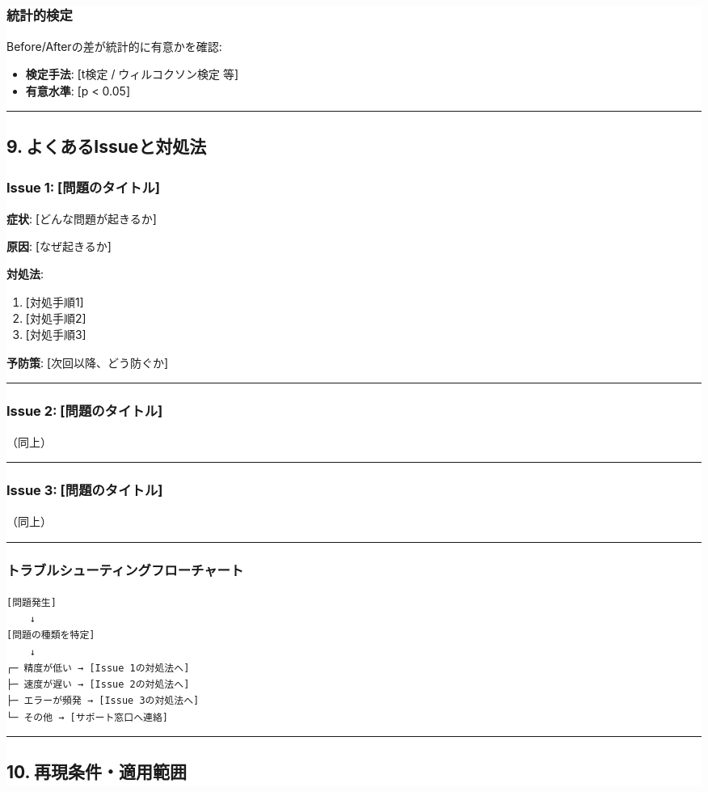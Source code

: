 
### 統計的検定
Before/Afterの差が統計的に有意かを確認:
- **検定手法**: [t検定 / ウィルコクソン検定 等]
- **有意水準**: [p < 0.05]

---

## 9. よくあるIssueと対処法

### Issue 1: [問題のタイトル]
**症状**:
[どんな問題が起きるか]

**原因**:
[なぜ起きるか]

**対処法**:
1. [対処手順1]
2. [対処手順2]
3. [対処手順3]

**予防策**:
[次回以降、どう防ぐか]

---

### Issue 2: [問題のタイトル]
（同上）

---

### Issue 3: [問題のタイトル]
（同上）

---

### トラブルシューティングフローチャート
```
[問題発生]
    ↓
[問題の種類を特定]
    ↓
┌─ 精度が低い → [Issue 1の対処法へ]
├─ 速度が遅い → [Issue 2の対処法へ]
├─ エラーが頻発 → [Issue 3の対処法へ]
└─ その他 → [サポート窓口へ連絡]
```

---

## 10. 再現条件・適用範囲
